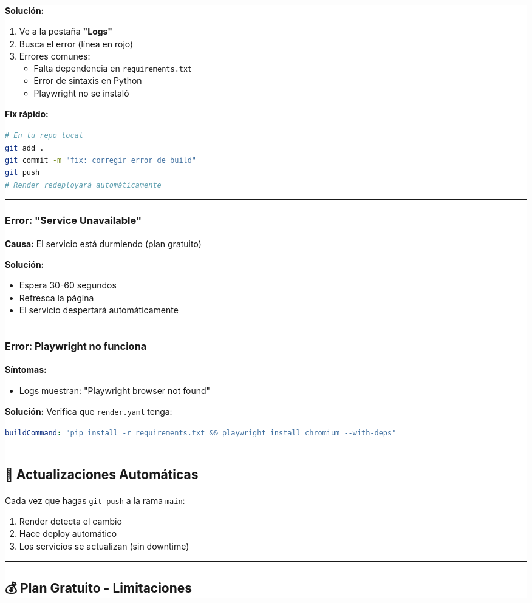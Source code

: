 **Solución:**
1. Ve a la pestaña **"Logs"**
2. Busca el error (línea en rojo)
3. Errores comunes:
   - Falta dependencia en `requirements.txt`
   - Error de sintaxis en Python
   - Playwright no se instaló

**Fix rápido:**
```bash
# En tu repo local
git add .
git commit -m "fix: corregir error de build"
git push
# Render redeployará automáticamente
```

---

### **Error: "Service Unavailable"**

**Causa:** El servicio está durmiendo (plan gratuito)

**Solución:**
- Espera 30-60 segundos
- Refresca la página
- El servicio despertará automáticamente

---

### **Error: Playwright no funciona**

**Síntomas:**
- Logs muestran: "Playwright browser not found"

**Solución:**
Verifica que `render.yaml` tenga:
```yaml
buildCommand: "pip install -r requirements.txt && playwright install chromium --with-deps"
```

---

## 🔄 Actualizaciones Automáticas

Cada vez que hagas `git push` a la rama `main`:
1. Render detecta el cambio
2. Hace deploy automático
3. Los servicios se actualizan (sin downtime)

---

## 💰 Plan Gratuito - Limitaciones
